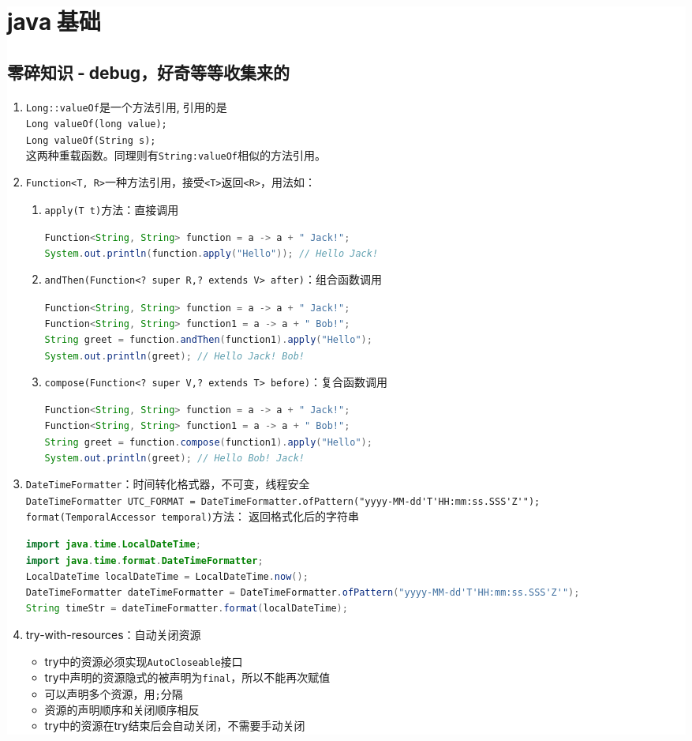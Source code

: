 # java 基础

## 零碎知识 - debug，好奇等等收集来的

1. `Long::valueOf`是一个方法引用, 引用的是  
`Long valueOf(long value);`  
`Long valueOf(String s);`  
这两种重载函数。同理则有`String:valueOf`相似的方法引用。  

2. `Function<T, R>`一种方法引用，接受`<T>`返回`<R>`，用法如：
   1. `apply(T t)`方法：直接调用  

      ```java
      Function<String, String> function = a -> a + " Jack!";
      System.out.println(function.apply("Hello")); // Hello Jack!
      ```  

   2. `andThen(Function<? super R,? extends V> after)`：组合函数调用  

      ```java
      Function<String, String> function = a -> a + " Jack!";
      Function<String, String> function1 = a -> a + " Bob!";
      String greet = function.andThen(function1).apply("Hello");
      System.out.println(greet); // Hello Jack! Bob!
      ```

   3. `compose(Function<? super V,? extends T> before)`：复合函数调用

      ```java
      Function<String, String> function = a -> a + " Jack!";
      Function<String, String> function1 = a -> a + " Bob!";
      String greet = function.compose(function1).apply("Hello");
      System.out.println(greet); // Hello Bob! Jack!
      ```

3. `DateTimeFormatter`：时间转化格式器，不可变，线程安全  
   `DateTimeFormatter UTC_FORMAT = DateTimeFormatter.ofPattern("yyyy-MM-dd'T'HH:mm:ss.SSS'Z'");`  
   `format(TemporalAccessor temporal)`方法： 返回格式化后的字符串

   ```java
   import java.time.LocalDateTime; 
   import java.time.format.DateTimeFormatter;   
   LocalDateTime localDateTime = LocalDateTime.now();
   DateTimeFormatter dateTimeFormatter = DateTimeFormatter.ofPattern("yyyy-MM-dd'T'HH:mm:ss.SSS'Z'");
   String timeStr = dateTimeFormatter.format(localDateTime);
   ```

4. try-with-resources：自动关闭资源
    - try中的资源必须实现`AutoCloseable`接口
    - try中声明的资源隐式的被声明为`final`，所以不能再次赋值
    - 可以声明多个资源，用`;`分隔
    - 资源的声明顺序和关闭顺序相反
    - try中的资源在try结束后会自动关闭，不需要手动关闭
